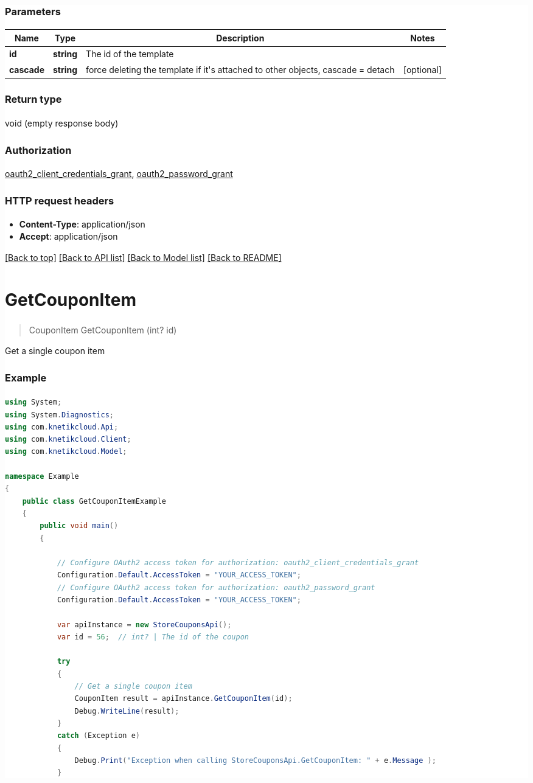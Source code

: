 ### Parameters

Name | Type | Description  | Notes
------------- | ------------- | ------------- | -------------
 **id** | **string**| The id of the template | 
 **cascade** | **string**| force deleting the template if it&#39;s attached to other objects, cascade &#x3D; detach | [optional] 

### Return type

void (empty response body)

### Authorization

[oauth2_client_credentials_grant](../README.md#oauth2_client_credentials_grant), [oauth2_password_grant](../README.md#oauth2_password_grant)

### HTTP request headers

 - **Content-Type**: application/json
 - **Accept**: application/json

[[Back to top]](#) [[Back to API list]](../README.md#documentation-for-api-endpoints) [[Back to Model list]](../README.md#documentation-for-models) [[Back to README]](../README.md)

<a name="getcouponitem"></a>
# **GetCouponItem**
> CouponItem GetCouponItem (int? id)

Get a single coupon item

### Example
```csharp
using System;
using System.Diagnostics;
using com.knetikcloud.Api;
using com.knetikcloud.Client;
using com.knetikcloud.Model;

namespace Example
{
    public class GetCouponItemExample
    {
        public void main()
        {
            
            // Configure OAuth2 access token for authorization: oauth2_client_credentials_grant
            Configuration.Default.AccessToken = "YOUR_ACCESS_TOKEN";
            // Configure OAuth2 access token for authorization: oauth2_password_grant
            Configuration.Default.AccessToken = "YOUR_ACCESS_TOKEN";

            var apiInstance = new StoreCouponsApi();
            var id = 56;  // int? | The id of the coupon

            try
            {
                // Get a single coupon item
                CouponItem result = apiInstance.GetCouponItem(id);
                Debug.WriteLine(result);
            }
            catch (Exception e)
            {
                Debug.Print("Exception when calling StoreCouponsApi.GetCouponItem: " + e.Message );
            }
```